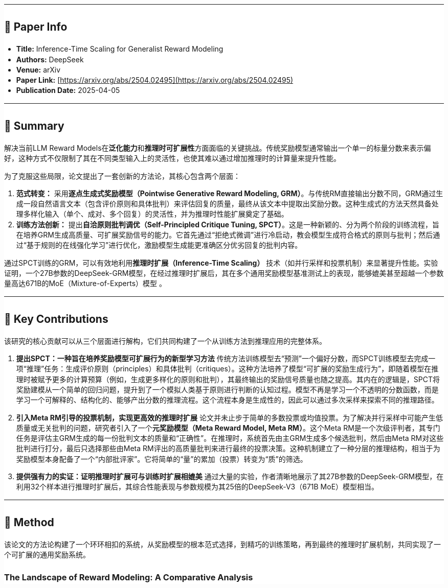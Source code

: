 
---

## 📖 Paper Info

- **Title:** Inference-Time Scaling for Generalist Reward Modeling
- **Authors:** DeepSeek
- **Venue:** arXiv
- **Paper Link:** [https://arxiv.org/abs/2504.02495](https://arxiv.org/abs/2504.02495)
- **Publication Date:** 2025-04-05

---

## 📝 Summary

解决当前LLM Reward Models在**泛化能力**和**推理时可扩展性**方面面临的关键挑战。传统奖励模型通常输出一个单一的标量分数来表示偏好，这种方式不仅限制了其在不同类型输入上的灵活性，也使其难以通过增加推理时的计算量来提升性能。

为了克服这些局限，论文提出了一套创新的方法论，其核心包含两个层面：

1. **范式转变：** 采用**逐点生成式奖励模型（Pointwise Generative Reward Modeling, GRM）**。与传统RM直接输出分数不同，GRM通过生成一段自然语言文本（包含评价原则和具体批判）来评估回复的质量，最终从该文本中提取出奖励分数。这种生成式的方法天然具备处理多样化输入（单个、成对、多个回复）的灵活性，并为推理时性能扩展奠定了基础。
2. **训练方法创新：** 提出**自洽原则批判调优（Self-Principled Critique Tuning, SPCT）**。这是一种新颖的、分为两个阶段的训练流程，旨在培养GRM生成高质量、可扩展奖励信号的能力。它首先通过“拒绝式微调”进行冷启动，教会模型生成符合格式的原则与批判；然后通过“基于规则的在线强化学习”进行优化，激励模型生成能更准确区分优劣回复的批判内容。

通过SPCT训练的GRM，可以有效地利用**推理时扩展（Inference-Time Scaling）** 技术（如并行采样和投票机制）来显著提升性能。实验证明，一个27B参数的DeepSeek-GRM模型，在经过推理时扩展后，其在多个通用奖励模型基准测试上的表现，能够媲美甚至超越一个参数量高达671B的MoE（Mixture-of-Experts）模型 。

---

## 🔑 Key Contributions

该研究的核心贡献可以从三个层面进行解构，它们共同构建了一个从训练方法到推理应用的完整体系。

1. **提出SPCT：一种旨在培养奖励模型可扩展行为的新型学习方法**
   传统方法训练模型去“预测”一个偏好分数，而SPCT训练模型去完成一项“推理”任务：生成评价原则（principles）和具体批判（critiques）。这种方法培养了模型“可扩展的奖励生成行为”，即随着模型在推理时被赋予更多的计算预算（例如，生成更多样化的原则和批判），其最终输出的奖励信号质量也随之提高。其内在的逻辑是，SPCT将奖励建模从一个简单的回归问题，提升到了一个模拟人类基于原则进行判断的认知过程。模型不再是学习一个不透明的分数函数，而是学习一个可解释的、结构化的、能够产出分数的推理流程。这个流程本身是生成性的，因此可以通过多次采样来探索不同的推理路径。

2. **引入Meta RM引导的投票机制，实现更高效的推理时扩展**
   论文并未止步于简单的多数投票或均值投票。为了解决并行采样中可能产生低质量或无关批判的问题，研究者引入了一个**元奖励模型（Meta Reward Model, Meta RM）**。这个Meta RM是一个次级评判者，其专门任务是评估主GRM生成的每一份批判文本的质量和“正确性”。在推理时，系统首先由主GRM生成多个候选批判，然后由Meta RM对这些批判进行打分，最后只选择那些由Meta RM评出的高质量批判来进行最终的投票决策。这种机制建立了一种分层的推理结构，相当于为奖励模型本身配备了一个“内部批评家”。它将简单的“量”的累加（投票）转变为“质”的筛选。

3. **提供强有力的实证：证明推理时扩展可与训练时扩展相媲美**
   通过大量的实验，作者清晰地展示了其27B参数的DeepSeek-GRM模型，在利用32个样本进行推理时扩展后，其综合性能表现与参数规模为其25倍的DeepSeek-V3（671B MoE）模型相当。

---

## 🧩 Method

该论文的方法论构建了一个环环相扣的系统，从奖励模型的根本范式选择，到精巧的训练策略，再到最终的推理时扩展机制，共同实现了一个可扩展的通用奖励系统。

### The Landscape of Reward Modeling: A Comparative Analysis
